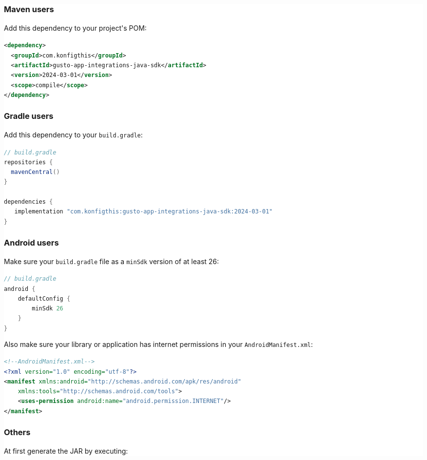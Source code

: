 ### Maven users

Add this dependency to your project's POM:

```xml
<dependency>
  <groupId>com.konfigthis</groupId>
  <artifactId>gusto-app-integrations-java-sdk</artifactId>
  <version>2024-03-01</version>
  <scope>compile</scope>
</dependency>
```

### Gradle users

Add this dependency to your `build.gradle`:

```groovy
// build.gradle
repositories {
  mavenCentral()
}

dependencies {
   implementation "com.konfigthis:gusto-app-integrations-java-sdk:2024-03-01"
}
```

### Android users

Make sure your `build.gradle` file as a `minSdk` version of at least 26:
```groovy
// build.gradle
android {
    defaultConfig {
        minSdk 26
    }
}
```

Also make sure your library or application has internet permissions in your `AndroidManifest.xml`:

```xml
<!--AndroidManifest.xml-->
<?xml version="1.0" encoding="utf-8"?>
<manifest xmlns:android="http://schemas.android.com/apk/res/android"
    xmlns:tools="http://schemas.android.com/tools">
    <uses-permission android:name="android.permission.INTERNET"/>
</manifest>
```

### Others

At first generate the JAR by executing:
